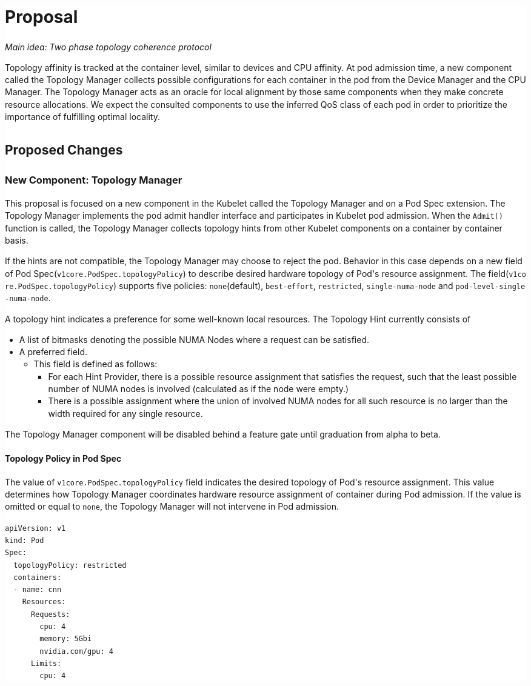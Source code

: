 # Proposal

*Main idea: Two phase topology coherence protocol*

Topology affinity is tracked at the container level, similar to devices and
CPU affinity. At pod admission time, a new component called the Topology
Manager collects possible configurations for each container in the pod from the
Device Manager and the CPU Manager. The Topology Manager acts as an oracle
for local alignment by those same components when they make concrete resource
allocations. We expect the consulted components to use the inferred QoS class
of each pod in order to prioritize the importance of fulfilling optimal locality.

## Proposed Changes

### New Component: Topology Manager

This proposal is focused on a new component in the Kubelet called the Topology Manager and on a Pod Spec extension.
The Topology Manager implements the pod admit handler interface and participates in Kubelet pod admission.
When the `Admit()` function is called, the Topology Manager collects topology hints from other Kubelet components on a container by container basis.

If the hints are not compatible, the Topology Manager may choose to reject the pod. 
Behavior in this case depends on a new field of Pod Spec(`v1core.PodSpec.topologyPolicy`) to describe desired hardware topology of Pod's resource assignment.
The field(`v1core.PodSpec.topologyPolicy`) supports five policies: `none`(default), `best-effort`, `restricted`,  `single-numa-node` and `pod-level-single-numa-node`.

A topology hint indicates a preference for some well-known local resources.
The Topology Hint currently consists of
* A list of bitmasks denoting the possible NUMA Nodes where a request can be satisfied.
* A preferred field.
    * This field is defined as follows:
      * For each Hint Provider, there is a possible resource assignment that satisfies the request, such that the least possible number of NUMA nodes is involved (calculated as if the node were empty.)
      * There is a possible assignment where the union of involved NUMA nodes for all such resource is no larger than the width required for any single resource.

The Topology Manager component will be disabled behind a feature gate until graduation from alpha to beta.

#### Topology Policy in Pod Spec
The value of `v1core.PodSpec.topologyPolicy` field indicates the desired topology of Pod's resource assignment.
This value determines how Topology Manager coordinates hardware resource assignment of container during Pod admission.
If the value is omitted or equal to `none`, the Topology Manager will not intervene in Pod admission.

```
apiVersion: v1
kind: Pod
Spec:
  topologyPolicy: restricted
  containers:
  - name: cnn
    Resources:
      Requests:
        cpu: 4
        memory: 5Gbi
        nvidia.com/gpu: 4
      Limits:
        cpu: 4
```